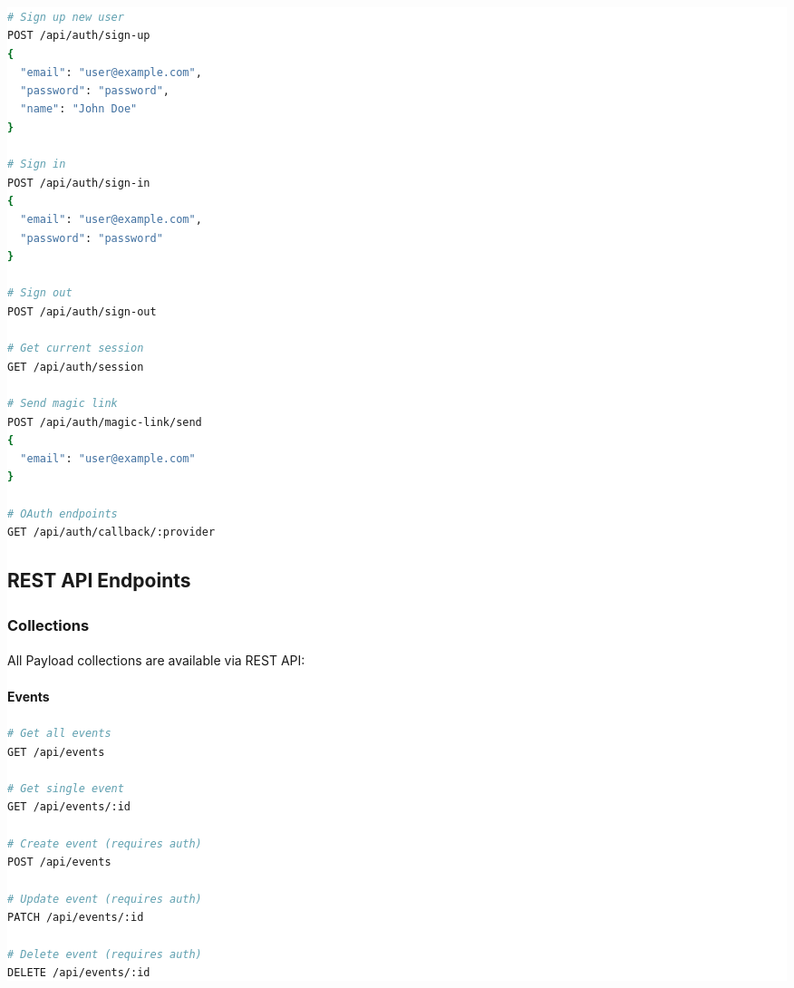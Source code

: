 ```bash
# Sign up new user
POST /api/auth/sign-up
{
  "email": "user@example.com",
  "password": "password",
  "name": "John Doe"
}

# Sign in
POST /api/auth/sign-in
{
  "email": "user@example.com",
  "password": "password"
}

# Sign out
POST /api/auth/sign-out

# Get current session
GET /api/auth/session

# Send magic link
POST /api/auth/magic-link/send
{
  "email": "user@example.com"
}

# OAuth endpoints
GET /api/auth/callback/:provider
```

## REST API Endpoints

### Collections

All Payload collections are available via REST API:

#### Events

```bash
# Get all events
GET /api/events

# Get single event
GET /api/events/:id

# Create event (requires auth)
POST /api/events

# Update event (requires auth)
PATCH /api/events/:id

# Delete event (requires auth)
DELETE /api/events/:id
```
